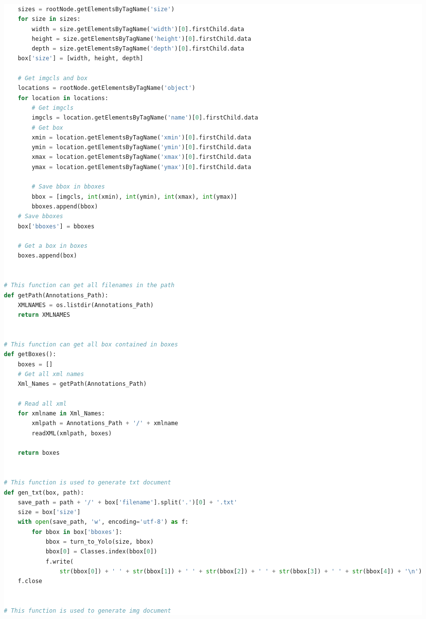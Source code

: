 ```python
    sizes = rootNode.getElementsByTagName('size')
    for size in sizes:
        width = size.getElementsByTagName('width')[0].firstChild.data
        height = size.getElementsByTagName('height')[0].firstChild.data
        depth = size.getElementsByTagName('depth')[0].firstChild.data
    box['size'] = [width, height, depth]

    # Get imgcls and box
    locations = rootNode.getElementsByTagName('object')
    for location in locations:
        # Get imgcls
        imgcls = location.getElementsByTagName('name')[0].firstChild.data
        # Get box
        xmin = location.getElementsByTagName('xmin')[0].firstChild.data
        ymin = location.getElementsByTagName('ymin')[0].firstChild.data
        xmax = location.getElementsByTagName('xmax')[0].firstChild.data
        ymax = location.getElementsByTagName('ymax')[0].firstChild.data

        # Save bbox in bboxes
        bbox = [imgcls, int(xmin), int(ymin), int(xmax), int(ymax)]
        bboxes.append(bbox)
    # Save bboxes
    box['bboxes'] = bboxes

    # Get a box in boxes
    boxes.append(box)


# This function can get all filenames in the path
def getPath(Annotations_Path):
    XMLNAMES = os.listdir(Annotations_Path)
    return XMLNAMES


# This function can get all box contained in boxes
def getBoxes():
    boxes = []
    # Get all xml names
    Xml_Names = getPath(Annotations_Path)

    # Read all xml
    for xmlname in Xml_Names:
        xmlpath = Annotations_Path + '/' + xmlname
        readXML(xmlpath, boxes)

    return boxes


# This function is used to generate txt document
def gen_txt(box, path):
    save_path = path + '/' + box['filename'].split('.')[0] + '.txt'
    size = box['size']
    with open(save_path, 'w', encoding='utf-8') as f:
        for bbox in box['bboxes']:
            bbox = turn_to_Yolo(size, bbox)
            bbox[0] = Classes.index(bbox[0])
            f.write(
                str(bbox[0]) + ' ' + str(bbox[1]) + ' ' + str(bbox[2]) + ' ' + str(bbox[3]) + ' ' + str(bbox[4]) + '\n')
    f.close


# This function is used to generate img document
```